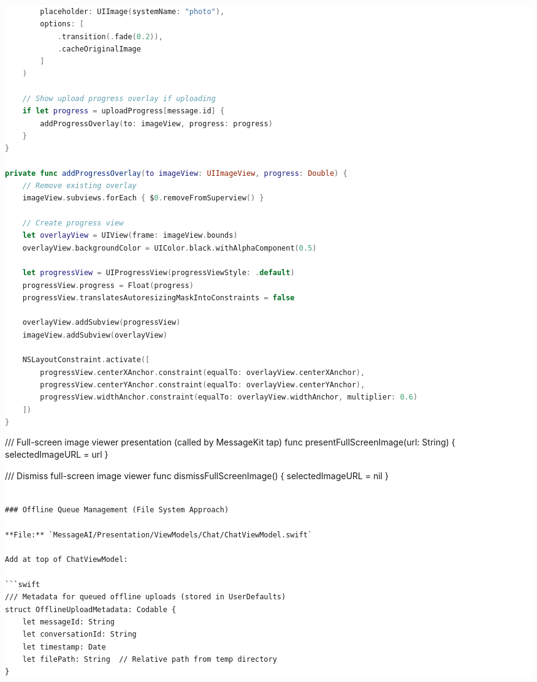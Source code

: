 ```swift
        placeholder: UIImage(systemName: "photo"),
        options: [
            .transition(.fade(0.2)),
            .cacheOriginalImage
        ]
    )

    // Show upload progress overlay if uploading
    if let progress = uploadProgress[message.id] {
        addProgressOverlay(to: imageView, progress: progress)
    }
}

private func addProgressOverlay(to imageView: UIImageView, progress: Double) {
    // Remove existing overlay
    imageView.subviews.forEach { $0.removeFromSuperview() }

    // Create progress view
    let overlayView = UIView(frame: imageView.bounds)
    overlayView.backgroundColor = UIColor.black.withAlphaComponent(0.5)

    let progressView = UIProgressView(progressViewStyle: .default)
    progressView.progress = Float(progress)
    progressView.translatesAutoresizingMaskIntoConstraints = false

    overlayView.addSubview(progressView)
    imageView.addSubview(overlayView)

    NSLayoutConstraint.activate([
        progressView.centerXAnchor.constraint(equalTo: overlayView.centerXAnchor),
        progressView.centerYAnchor.constraint(equalTo: overlayView.centerYAnchor),
        progressView.widthAnchor.constraint(equalTo: overlayView.widthAnchor, multiplier: 0.6)
    ])
}
```

/// Full-screen image viewer presentation (called by MessageKit tap)
func presentFullScreenImage(url: String) {
    selectedImageURL = url
}

/// Dismiss full-screen image viewer
func dismissFullScreenImage() {
    selectedImageURL = nil
}
```

### Offline Queue Management (File System Approach)

**File:** `MessageAI/Presentation/ViewModels/Chat/ChatViewModel.swift`

Add at top of ChatViewModel:

```swift
/// Metadata for queued offline uploads (stored in UserDefaults)
struct OfflineUploadMetadata: Codable {
    let messageId: String
    let conversationId: String
    let timestamp: Date
    let filePath: String  // Relative path from temp directory
}
```
